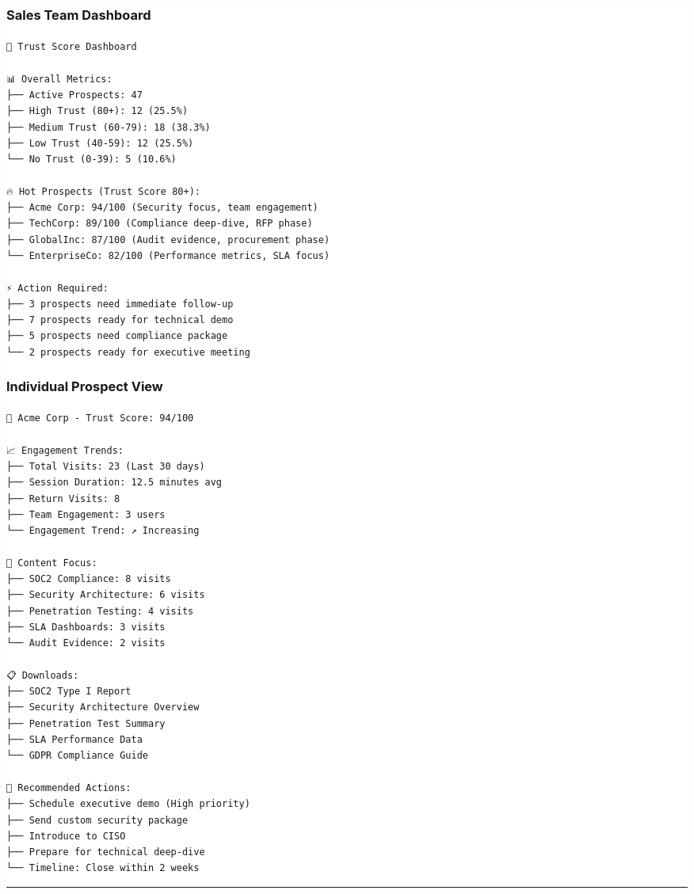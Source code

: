 ### Sales Team Dashboard
```
🎯 Trust Score Dashboard

📊 Overall Metrics:
├── Active Prospects: 47
├── High Trust (80+): 12 (25.5%)
├── Medium Trust (60-79): 18 (38.3%)
├── Low Trust (40-59): 12 (25.5%)
└── No Trust (0-39): 5 (10.6%)

🔥 Hot Prospects (Trust Score 80+):
├── Acme Corp: 94/100 (Security focus, team engagement)
├── TechCorp: 89/100 (Compliance deep-dive, RFP phase)
├── GlobalInc: 87/100 (Audit evidence, procurement phase)
└── EnterpriseCo: 82/100 (Performance metrics, SLA focus)

⚡ Action Required:
├── 3 prospects need immediate follow-up
├── 7 prospects ready for technical demo
├── 5 prospects need compliance package
└── 2 prospects ready for executive meeting
```

### Individual Prospect View
```
👤 Acme Corp - Trust Score: 94/100

📈 Engagement Trends:
├── Total Visits: 23 (Last 30 days)
├── Session Duration: 12.5 minutes avg
├── Return Visits: 8
├── Team Engagement: 3 users
└── Engagement Trend: ↗️ Increasing

🎯 Content Focus:
├── SOC2 Compliance: 8 visits
├── Security Architecture: 6 visits
├── Penetration Testing: 4 visits
├── SLA Dashboards: 3 visits
└── Audit Evidence: 2 visits

📋 Downloads:
├── SOC2 Type I Report
├── Security Architecture Overview
├── Penetration Test Summary
├── SLA Performance Data
└── GDPR Compliance Guide

🚀 Recommended Actions:
├── Schedule executive demo (High priority)
├── Send custom security package
├── Introduce to CISO
├── Prepare for technical deep-dive
└── Timeline: Close within 2 weeks
```

---